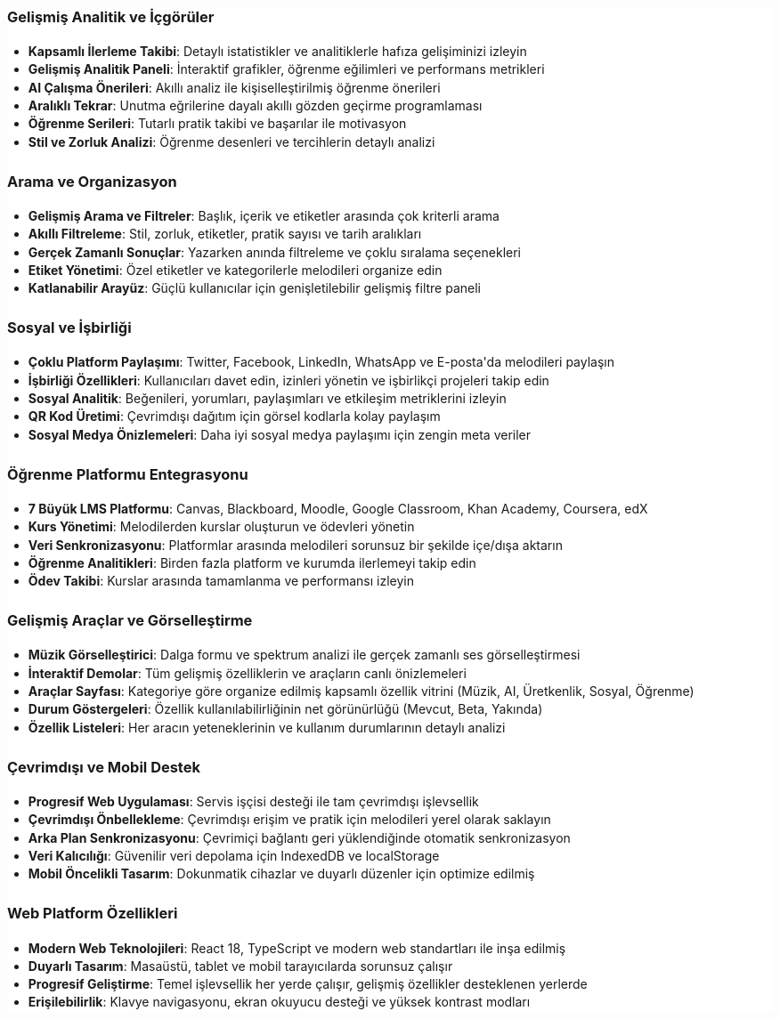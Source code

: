 ### **Gelişmiş Analitik ve İçgörüler**
- **Kapsamlı İlerleme Takibi**: Detaylı istatistikler ve analitiklerle hafıza gelişiminizi izleyin
- **Gelişmiş Analitik Paneli**: İnteraktif grafikler, öğrenme eğilimleri ve performans metrikleri
- **AI Çalışma Önerileri**: Akıllı analiz ile kişiselleştirilmiş öğrenme önerileri
- **Aralıklı Tekrar**: Unutma eğrilerine dayalı akıllı gözden geçirme programlaması
- **Öğrenme Serileri**: Tutarlı pratik takibi ve başarılar ile motivasyon
- **Stil ve Zorluk Analizi**: Öğrenme desenleri ve tercihlerin detaylı analizi

### **Arama ve Organizasyon**
- **Gelişmiş Arama ve Filtreler**: Başlık, içerik ve etiketler arasında çok kriterli arama
- **Akıllı Filtreleme**: Stil, zorluk, etiketler, pratik sayısı ve tarih aralıkları
- **Gerçek Zamanlı Sonuçlar**: Yazarken anında filtreleme ve çoklu sıralama seçenekleri
- **Etiket Yönetimi**: Özel etiketler ve kategorilerle melodileri organize edin
- **Katlanabilir Arayüz**: Güçlü kullanıcılar için genişletilebilir gelişmiş filtre paneli

### **Sosyal ve İşbirliği**
- **Çoklu Platform Paylaşımı**: Twitter, Facebook, LinkedIn, WhatsApp ve E-posta'da melodileri paylaşın
- **İşbirliği Özellikleri**: Kullanıcıları davet edin, izinleri yönetin ve işbirlikçi projeleri takip edin
- **Sosyal Analitik**: Beğenileri, yorumları, paylaşımları ve etkileşim metriklerini izleyin
- **QR Kod Üretimi**: Çevrimdışı dağıtım için görsel kodlarla kolay paylaşım
- **Sosyal Medya Önizlemeleri**: Daha iyi sosyal medya paylaşımı için zengin meta veriler

### **Öğrenme Platformu Entegrasyonu**
- **7 Büyük LMS Platformu**: Canvas, Blackboard, Moodle, Google Classroom, Khan Academy, Coursera, edX
- **Kurs Yönetimi**: Melodilerden kurslar oluşturun ve ödevleri yönetin
- **Veri Senkronizasyonu**: Platformlar arasında melodileri sorunsuz bir şekilde içe/dışa aktarın
- **Öğrenme Analitikleri**: Birden fazla platform ve kurumda ilerlemeyi takip edin
- **Ödev Takibi**: Kurslar arasında tamamlanma ve performansı izleyin

### **Gelişmiş Araçlar ve Görselleştirme**
- **Müzik Görselleştirici**: Dalga formu ve spektrum analizi ile gerçek zamanlı ses görselleştirmesi
- **İnteraktif Demolar**: Tüm gelişmiş özelliklerin ve araçların canlı önizlemeleri
- **Araçlar Sayfası**: Kategoriye göre organize edilmiş kapsamlı özellik vitrini (Müzik, AI, Üretkenlik, Sosyal, Öğrenme)
- **Durum Göstergeleri**: Özellik kullanılabilirliğinin net görünürlüğü (Mevcut, Beta, Yakında)
- **Özellik Listeleri**: Her aracın yeteneklerinin ve kullanım durumlarının detaylı analizi

### **Çevrimdışı ve Mobil Destek**
- **Progresif Web Uygulaması**: Servis işçisi desteği ile tam çevrimdışı işlevsellik
- **Çevrimdışı Önbellekleme**: Çevrimdışı erişim ve pratik için melodileri yerel olarak saklayın
- **Arka Plan Senkronizasyonu**: Çevrimiçi bağlantı geri yüklendiğinde otomatik senkronizasyon
- **Veri Kalıcılığı**: Güvenilir veri depolama için IndexedDB ve localStorage
- **Mobil Öncelikli Tasarım**: Dokunmatik cihazlar ve duyarlı düzenler için optimize edilmiş

### **Web Platform Özellikleri**
- **Modern Web Teknolojileri**: React 18, TypeScript ve modern web standartları ile inşa edilmiş
- **Duyarlı Tasarım**: Masaüstü, tablet ve mobil tarayıcılarda sorunsuz çalışır
- **Progresif Geliştirme**: Temel işlevsellik her yerde çalışır, gelişmiş özellikler desteklenen yerlerde
- **Erişilebilirlik**: Klavye navigasyonu, ekran okuyucu desteği ve yüksek kontrast modları
